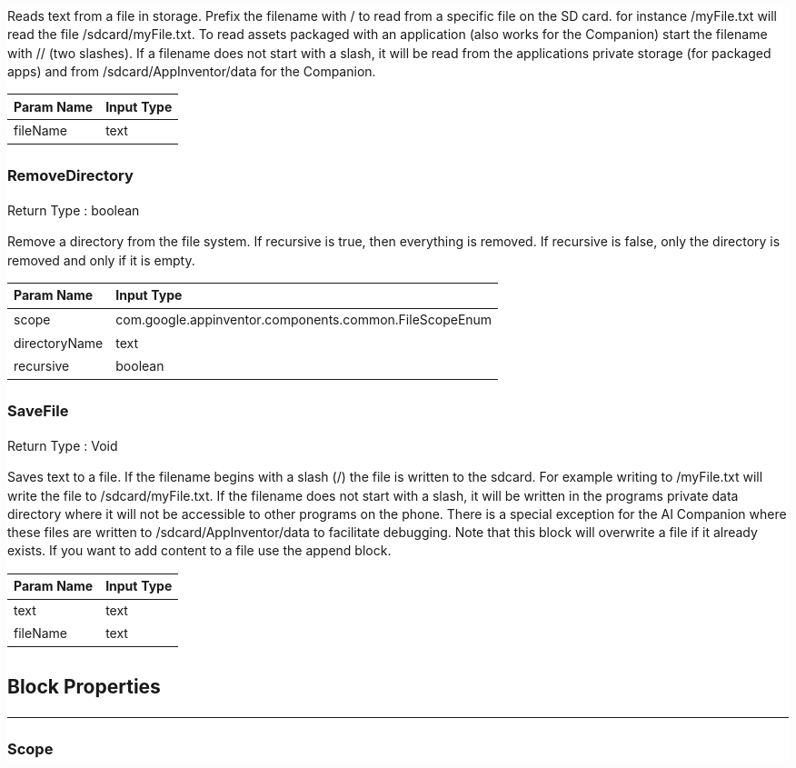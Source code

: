 Reads text from a file in storage. Prefix the filename with / to read from a specific file on the SD card. for instance /myFile.txt will read the file /sdcard/myFile.txt. To read assets packaged with an application (also works for the Companion) start the filename with // (two slashes). If a filename does not start with a slash, it will be read from the applications private storage (for packaged apps) and from /sdcard/AppInventor/data for the Companion.

| Param Name | Input Type                     |
| :--------- | :----------------------------- |
| fileName   | <span class="text">text</span> |

### RemoveDirectory

<div block-type = "component_method" component-selector = "File" method-selector = "RemoveDirectory" id = "file-removedirectory"></div>

Return Type : <span class="boolean">boolean</span>

Remove a directory from the file system. If recursive is true, then everything is removed. If recursive is false, only the directory is removed and only if it is empty.

| Param Name    | Input Type                                                                                                                         |
| :------------ | :--------------------------------------------------------------------------------------------------------------------------------- |
| scope         | <span class="com.google.appinventor.components.common.FileScopeEnum">com.google.appinventor.components.common.FileScopeEnum</span> |
| directoryName | <span class="text">text</span>                                                                                                     |
| recursive     | <span class="boolean">boolean</span>                                                                                               |

### SaveFile

<div block-type = "component_method" component-selector = "File" method-selector = "SaveFile" id = "file-savefile"></div>

Return Type : <span class="void">Void</span>

Saves text to a file. If the filename begins with a slash (/) the file is written to the sdcard. For example writing to /myFile.txt will write the file to /sdcard/myFile.txt. If the filename does not start with a slash, it will be written in the programs private data directory where it will not be accessible to other programs on the phone. There is a special exception for the AI Companion where these files are written to /sdcard/AppInventor/data to facilitate debugging. Note that this block will overwrite a file if it already exists. If you want to add content to a file use the append block.

| Param Name | Input Type                     |
| :--------- | :----------------------------- |
| text       | <span class="text">text</span> |
| fileName   | <span class="text">text</span> |

## Block Properties

---

### Scope

